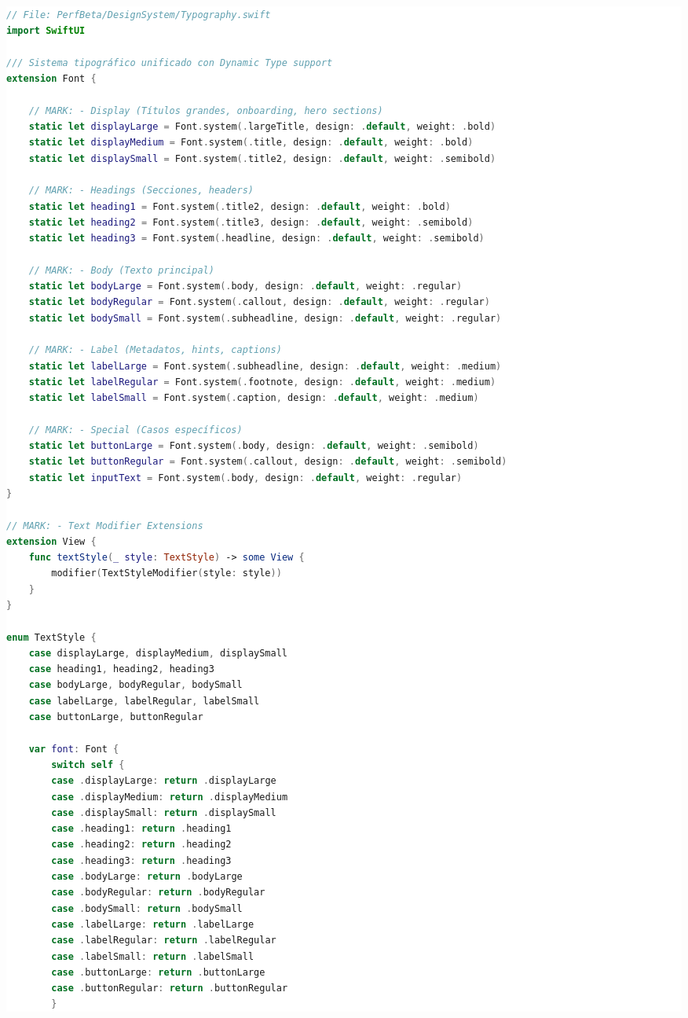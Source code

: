 ```swift
// File: PerfBeta/DesignSystem/Typography.swift
import SwiftUI

/// Sistema tipográfico unificado con Dynamic Type support
extension Font {

    // MARK: - Display (Títulos grandes, onboarding, hero sections)
    static let displayLarge = Font.system(.largeTitle, design: .default, weight: .bold)
    static let displayMedium = Font.system(.title, design: .default, weight: .bold)
    static let displaySmall = Font.system(.title2, design: .default, weight: .semibold)

    // MARK: - Headings (Secciones, headers)
    static let heading1 = Font.system(.title2, design: .default, weight: .bold)
    static let heading2 = Font.system(.title3, design: .default, weight: .semibold)
    static let heading3 = Font.system(.headline, design: .default, weight: .semibold)

    // MARK: - Body (Texto principal)
    static let bodyLarge = Font.system(.body, design: .default, weight: .regular)
    static let bodyRegular = Font.system(.callout, design: .default, weight: .regular)
    static let bodySmall = Font.system(.subheadline, design: .default, weight: .regular)

    // MARK: - Label (Metadatos, hints, captions)
    static let labelLarge = Font.system(.subheadline, design: .default, weight: .medium)
    static let labelRegular = Font.system(.footnote, design: .default, weight: .medium)
    static let labelSmall = Font.system(.caption, design: .default, weight: .medium)

    // MARK: - Special (Casos específicos)
    static let buttonLarge = Font.system(.body, design: .default, weight: .semibold)
    static let buttonRegular = Font.system(.callout, design: .default, weight: .semibold)
    static let inputText = Font.system(.body, design: .default, weight: .regular)
}

// MARK: - Text Modifier Extensions
extension View {
    func textStyle(_ style: TextStyle) -> some View {
        modifier(TextStyleModifier(style: style))
    }
}

enum TextStyle {
    case displayLarge, displayMedium, displaySmall
    case heading1, heading2, heading3
    case bodyLarge, bodyRegular, bodySmall
    case labelLarge, labelRegular, labelSmall
    case buttonLarge, buttonRegular

    var font: Font {
        switch self {
        case .displayLarge: return .displayLarge
        case .displayMedium: return .displayMedium
        case .displaySmall: return .displaySmall
        case .heading1: return .heading1
        case .heading2: return .heading2
        case .heading3: return .heading3
        case .bodyLarge: return .bodyLarge
        case .bodyRegular: return .bodyRegular
        case .bodySmall: return .bodySmall
        case .labelLarge: return .labelLarge
        case .labelRegular: return .labelRegular
        case .labelSmall: return .labelSmall
        case .buttonLarge: return .buttonLarge
        case .buttonRegular: return .buttonRegular
        }
```